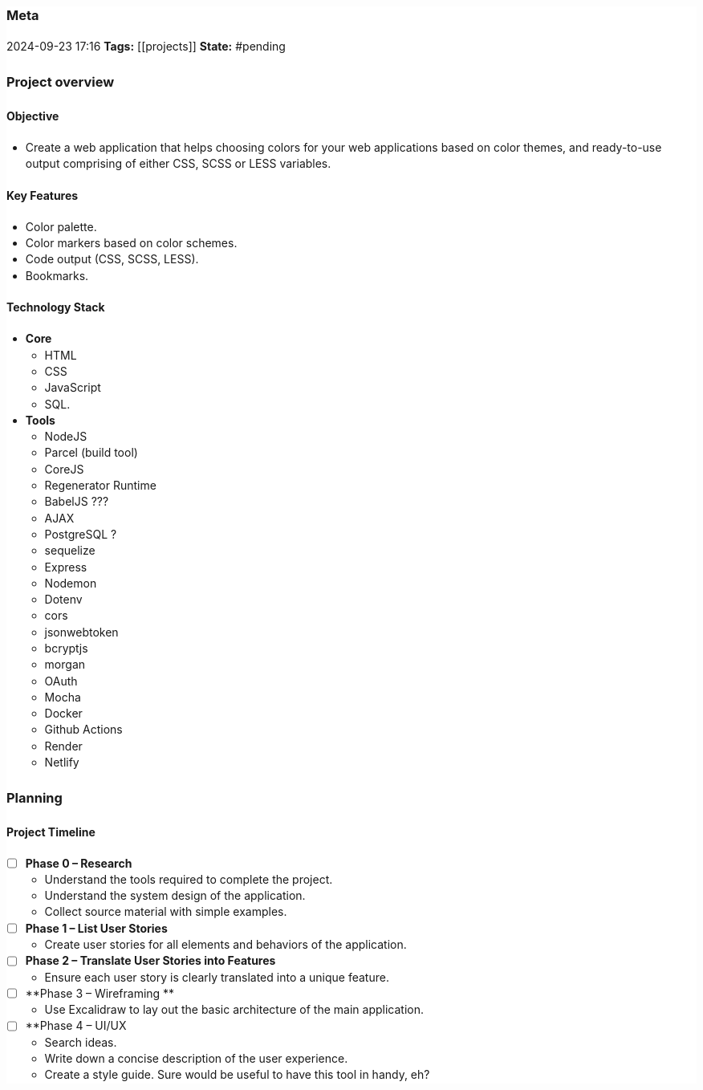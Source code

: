 ### Meta
2024-09-23 17:16
**Tags:** [[projects]]
**State:** #pending

### Project overview
#### Objective
- Create a web application that helps choosing colors for your web applications based on color themes, and ready-to-use output comprising of either CSS, SCSS or LESS variables.

#### Key Features
- Color palette.
- Color markers based on color schemes.
- Code output (CSS, SCSS, LESS).
- Bookmarks.

#### Technology Stack
- **Core**
	- HTML
	- CSS
	- JavaScript
	- SQL.
- **Tools**
	- NodeJS
	- Parcel (build tool)
	- CoreJS
	- Regenerator Runtime
	- BabelJS ???
	- AJAX
	- PostgreSQL ?
	- sequelize
	- Express
	- Nodemon
	- Dotenv
	- cors
	- jsonwebtoken
	- bcryptjs
	- morgan
	- OAuth
	- Mocha
	- Docker
	- Github Actions
	- Render
	- Netlify

### Planning

#### Project Timeline

- [ ] **Phase 0 – Research**
	- Understand the tools required to complete the project.
	- Understand the system design of the application.
	- Collect source material with simple examples.
- [ ] **Phase 1 – List User Stories**
	- Create user stories for all elements and behaviors of the application.
- [ ] **Phase 2 – Translate User Stories into Features**
	- Ensure each user story is clearly translated into a unique feature.
- [ ] **Phase 3 – Wireframing **
	- Use Excalidraw to lay out the basic architecture of the main application.
- [ ] **Phase 4 – UI/UX
	- Search ideas.
	- Write down a concise description of the user experience.
	- Create a style guide. Sure would be useful to have this tool in handy, eh?